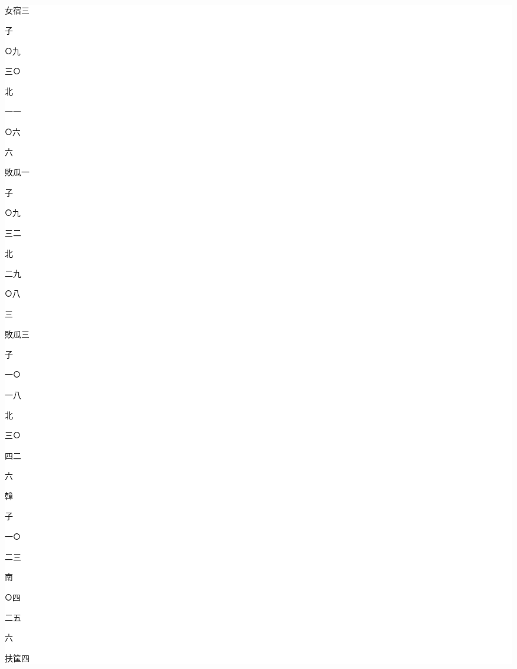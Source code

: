 女宿三

子

○九

三○

北

一一

○六

六

敗瓜一

子

○九

三二

北

二九

○八

三

敗瓜三

子

一○

一八

北

三○

四二

六

韓

子

一○

二三

南

○四

二五

六

扶筐四
